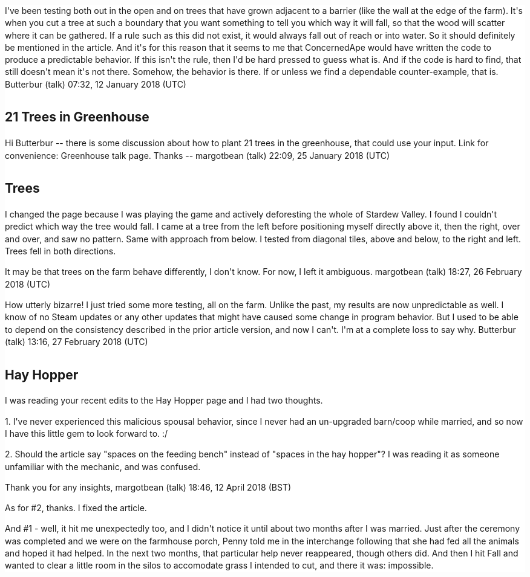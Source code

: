 I've been testing both out in the open and on trees that have grown adjacent to a barrier (like the wall at the edge of the farm). It's when you cut a tree at such a boundary that you want something to tell you which way it will fall, so that the wood will scatter where it can be gathered. If a rule such as this did not exist, it would always fall out of reach or into water. So it should definitely be mentioned in the article. And it's for this reason that it seems to me that ConcernedApe would have written the code to produce a predictable behavior. If this isn't the rule, then I'd be hard pressed to guess what is. And if the code is hard to find, that still doesn't mean it's not there. Somehow, the behavior is there. If or unless we find a dependable counter-example, that is. Butterbur (talk) 07:32, 12 January 2018 (UTC)

## 21 Trees in Greenhouse

Hi Butterbur -- there is some discussion about how to plant 21 trees in the greenhouse, that could use your input. Link for convenience: Greenhouse talk page. Thanks -- margotbean (talk) 22:09, 25 January 2018 (UTC)

## Trees

I changed the page because I was playing the game and actively deforesting the whole of Stardew Valley. I found I couldn't predict which way the tree would fall. I came at a tree from the left before positioning myself directly above it, then the right, over and over, and saw no pattern. Same with approach from below. I tested from diagonal tiles, above and below, to the right and left. Trees fell in both directions.

It may be that trees on the farm behave differently, I don't know. For now, I left it ambiguous. margotbean (talk) 18:27, 26 February 2018 (UTC)

How utterly bizarre! I just tried some more testing, all on the farm. Unlike the past, my results are now unpredictable as well. I know of no Steam updates or any other updates that might have caused some change in program behavior. But I used to be able to depend on the consistency described in the prior article version, and now I can't. I'm at a complete loss to say why. Butterbur (talk) 13:16, 27 February 2018 (UTC)

## Hay Hopper

I was reading your recent edits to the Hay Hopper page and I had two thoughts.

1\. I've never experienced this malicious spousal behavior, since I never had an un-upgraded barn/coop while married, and so now I have this little gem to look forward to. :/

2\. Should the article say "spaces on the feeding bench" instead of "spaces in the hay hopper"? I was reading it as someone unfamiliar with the mechanic, and was confused.

Thank you for any insights, margotbean (talk) 18:46, 12 April 2018 (BST)

As for #2, thanks. I fixed the article.

And #1 - well, it hit me unexpectedly too, and I didn't notice it until about two months after I was married. Just after the ceremony was completed and we were on the farmhouse porch, Penny told me in the interchange following that she had fed all the animals and hoped it had helped. In the next two months, that particular help never reappeared, though others did. And then I hit Fall and wanted to clear a little room in the silos to accomodate grass I intended to cut, and there it was: impossible.
